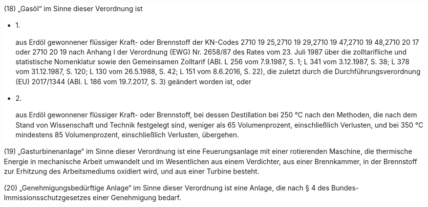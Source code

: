 </div>

<div class="jurAbsatz">

(18) „Gasöl“ im Sinne dieser Verordnung ist

  - 1\.
    
    <div>
    
    aus Erdöl gewonnener flüssiger Kraft- oder Brennstoff der KN-Codes
    <span style="white-space: nowrap">2710 19
    25,</span><span style="white-space: nowrap">2710 19
    29,</span><span style="white-space: nowrap">2710 19
    47,</span><span style="white-space: nowrap">2710 19
    48,</span><span style="white-space: nowrap">2710 20 17</span> oder
    <span style="white-space: nowrap">2710 20 19</span> nach Anhang I
    der Verordnung (EWG) Nr. 2658/87 des Rates vom 23. Juli 1987 über
    die zolltarifliche und statistische Nomenklatur sowie den
    Gemeinsamen Zolltarif (ABl. L 256 vom 7.9.1987, S. 1; L 341 vom
    3.12.1987, S. 38; L 378 vom 31.12.1987, S. 120; L 130 vom 26.5.1988,
    S. 42; L 151 vom 8.6.2016, S. 22), die zuletzt durch die
    Durchführungsverordnung (EU) 2017/1344 (ABl. L 186 vom 19.7.2017,
    S. 3) geändert worden ist, oder
    
    </div>

  - 2\.
    
    <div>
    
    aus Erdöl gewonnener flüssiger Kraft- oder Brennstoff, bei dessen
    Destillation bei 250 °C nach den Methoden, die nach dem Stand von
    Wissenschaft und Technik festgelegt sind, weniger als 65
    Volumenprozent, einschließlich Verlusten, und bei 350 °C mindestens
    85 Volumenprozent, einschließlich Verlusten, übergehen.
    
    </div>

</div>

<div class="jurAbsatz">

(19) „Gasturbinenanlage“ im Sinne dieser Verordnung ist eine
Feuerungsanlage mit einer rotierenden Maschine, die thermische Energie
in mechanische Arbeit umwandelt und im Wesentlichen aus einem
Verdichter, aus einer Brennkammer, in der Brennstoff zur Erhitzung des
Arbeitsmediums oxidiert wird, und aus einer Turbine besteht.

</div>

<div class="jurAbsatz">

(20) „Genehmigungsbedürftige Anlage“ im Sinne dieser Verordnung ist eine
Anlage, die nach § 4 des Bundes-Immissionsschutzgesetzes einer
Genehmigung bedarf.

</div>
